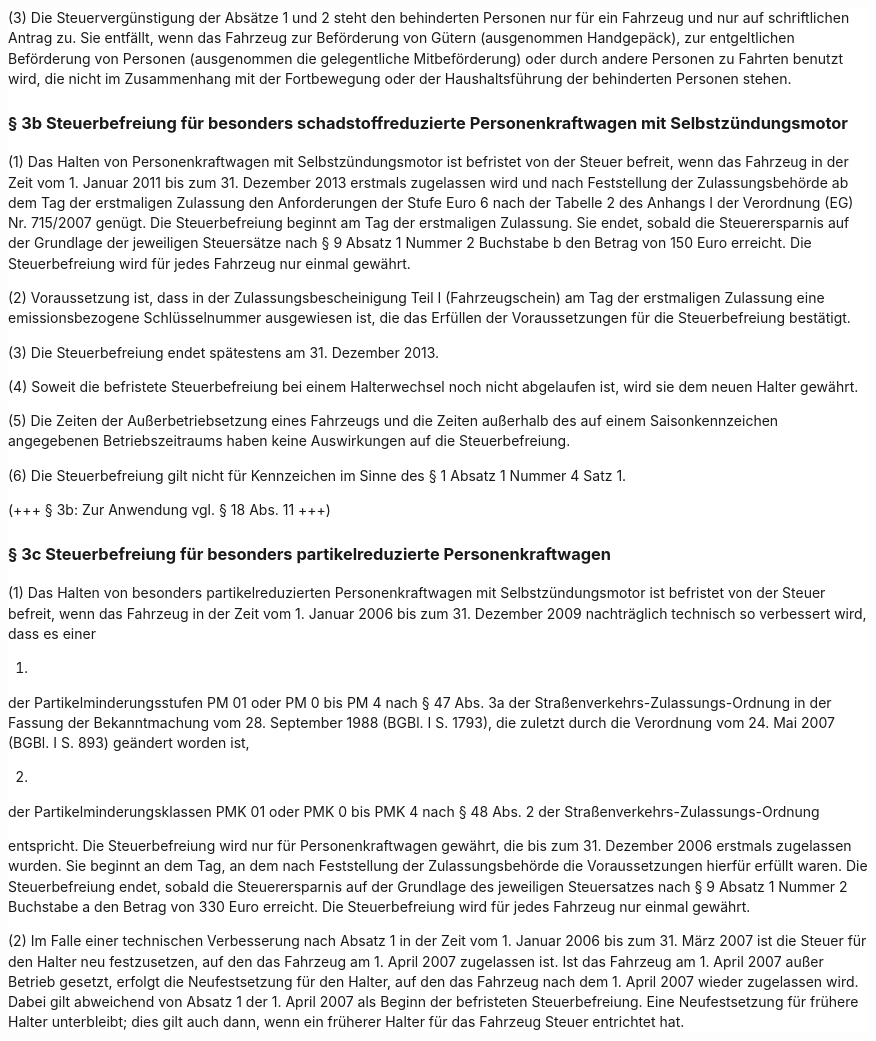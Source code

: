 (3) Die Steuervergünstigung der Absätze 1 und 2 steht den behinderten Personen nur für ein Fahrzeug und nur auf schriftlichen Antrag zu. Sie entfällt, wenn das Fahrzeug zur Beförderung von Gütern (ausgenommen Handgepäck), zur entgeltlichen Beförderung von Personen (ausgenommen die gelegentliche Mitbeförderung) oder durch andere Personen zu Fahrten benutzt wird, die nicht im Zusammenhang mit der Fortbewegung oder der Haushaltsführung der behinderten Personen stehen.

### § 3b Steuerbefreiung für besonders schadstoffreduzierte Personenkraftwagen mit Selbstzündungsmotor

(1) Das Halten von Personenkraftwagen mit Selbstzündungsmotor ist befristet von der Steuer befreit, wenn das Fahrzeug in der Zeit vom 1. Januar 2011 bis zum 31. Dezember 2013 erstmals zugelassen wird und nach Feststellung der Zulassungsbehörde ab dem Tag der erstmaligen Zulassung den Anforderungen der Stufe Euro 6 nach der Tabelle 2 des Anhangs I der Verordnung (EG) Nr. 715/2007 genügt. Die Steuerbefreiung beginnt am Tag der erstmaligen Zulassung. Sie endet, sobald die Steuerersparnis auf der Grundlage der jeweiligen Steuersätze nach § 9 Absatz 1 Nummer 2 Buchstabe b den Betrag von 150 Euro erreicht. Die Steuerbefreiung wird für jedes Fahrzeug nur einmal gewährt.

(2) Voraussetzung ist, dass in der Zulassungsbescheinigung Teil I (Fahrzeugschein) am Tag der erstmaligen Zulassung eine emissionsbezogene Schlüsselnummer ausgewiesen ist, die das Erfüllen der Voraussetzungen für die Steuerbefreiung bestätigt.

(3) Die Steuerbefreiung endet spätestens am 31. Dezember 2013.

(4) Soweit die befristete Steuerbefreiung bei einem Halterwechsel noch nicht abgelaufen ist, wird sie dem neuen Halter gewährt.

(5) Die Zeiten der Außerbetriebsetzung eines Fahrzeugs und die Zeiten außerhalb des auf einem Saisonkennzeichen angegebenen Betriebszeitraums haben keine Auswirkungen auf die Steuerbefreiung.

(6) Die Steuerbefreiung gilt nicht für Kennzeichen im Sinne des § 1 Absatz 1 Nummer 4 Satz 1.

(+++ § 3b: Zur Anwendung vgl. § 18 Abs. 11 +++)

### § 3c Steuerbefreiung für besonders partikelreduzierte Personenkraftwagen

(1) Das Halten von besonders partikelreduzierten Personenkraftwagen mit Selbstzündungsmotor ist befristet von der Steuer befreit, wenn das Fahrzeug in der Zeit vom 1. Januar 2006 bis zum 31. Dezember 2009 nachträglich technisch so verbessert wird, dass es einer

1.  
der Partikelminderungsstufen PM 01 oder PM 0 bis PM 4 nach § 47 Abs. 3a der Straßenverkehrs-Zulassungs-Ordnung in der Fassung der Bekanntmachung vom 28. September 1988 (BGBl. I S. 1793), die zuletzt durch die Verordnung vom 24. Mai 2007 (BGBl. I S. 893) geändert worden ist,

2.  
der Partikelminderungsklassen PMK 01 oder PMK 0 bis PMK 4 nach § 48 Abs. 2 der Straßenverkehrs-Zulassungs-Ordnung

entspricht. Die Steuerbefreiung wird nur für Personenkraftwagen gewährt, die bis zum 31. Dezember 2006 erstmals zugelassen wurden. Sie beginnt an dem Tag, an dem nach Feststellung der Zulassungsbehörde die Voraussetzungen hierfür erfüllt waren. Die Steuerbefreiung endet, sobald die Steuerersparnis auf der Grundlage des jeweiligen Steuersatzes nach § 9 Absatz 1 Nummer 2 Buchstabe a den Betrag von 330 Euro erreicht. Die Steuerbefreiung wird für jedes Fahrzeug nur einmal gewährt.

(2) Im Falle einer technischen Verbesserung nach Absatz 1 in der Zeit vom 1. Januar 2006 bis zum 31. März 2007 ist die Steuer für den Halter neu festzusetzen, auf den das Fahrzeug am 1. April 2007 zugelassen ist. Ist das Fahrzeug am 1. April 2007 außer Betrieb gesetzt, erfolgt die Neufestsetzung für den Halter, auf den das Fahrzeug nach dem 1. April 2007 wieder zugelassen wird. Dabei gilt abweichend von Absatz 1 der 1. April 2007 als Beginn der befristeten Steuerbefreiung. Eine Neufestsetzung für frühere Halter unterbleibt; dies gilt auch dann, wenn ein früherer Halter für das Fahrzeug Steuer entrichtet hat.
